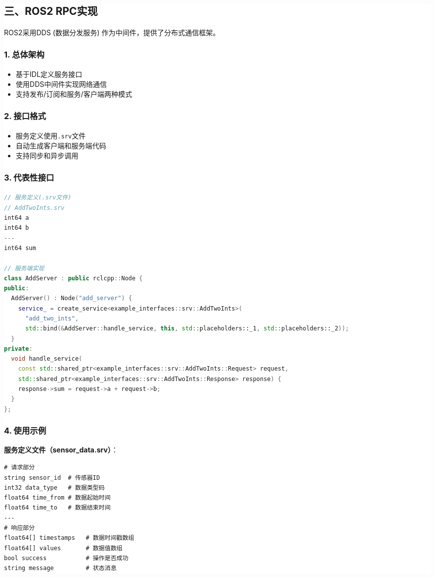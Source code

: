 ## 三、ROS2 RPC实现

ROS2采用DDS (数据分发服务) 作为中间件，提供了分布式通信框架。

### 1. 总体架构
- 基于IDL定义服务接口
- 使用DDS中间件实现网络通信
- 支持发布/订阅和服务/客户端两种模式

### 2. 接口格式
- 服务定义使用`.srv`文件
- 自动生成客户端和服务端代码
- 支持同步和异步调用

### 3. 代表性接口
```cpp
// 服务定义(.srv文件)
// AddTwoInts.srv
int64 a
int64 b
---
int64 sum

// 服务端实现
class AddServer : public rclcpp::Node {
public:
  AddServer() : Node("add_server") {
    service_ = create_service<example_interfaces::srv::AddTwoInts>(
      "add_two_ints", 
      std::bind(&AddServer::handle_service, this, std::placeholders::_1, std::placeholders::_2));
  }
private:
  void handle_service(
    const std::shared_ptr<example_interfaces::srv::AddTwoInts::Request> request,
    std::shared_ptr<example_interfaces::srv::AddTwoInts::Response> response) {
    response->sum = request->a + request->b;
  }
};
```

### 4. 使用示例

**服务定义文件（sensor_data.srv）**：
```
# 请求部分
string sensor_id  # 传感器ID
int32 data_type   # 数据类型码
float64 time_from # 数据起始时间
float64 time_to   # 数据结束时间
---
# 响应部分
float64[] timestamps   # 数据时间戳数组
float64[] values       # 数据值数组
bool success           # 操作是否成功
string message         # 状态消息
```
